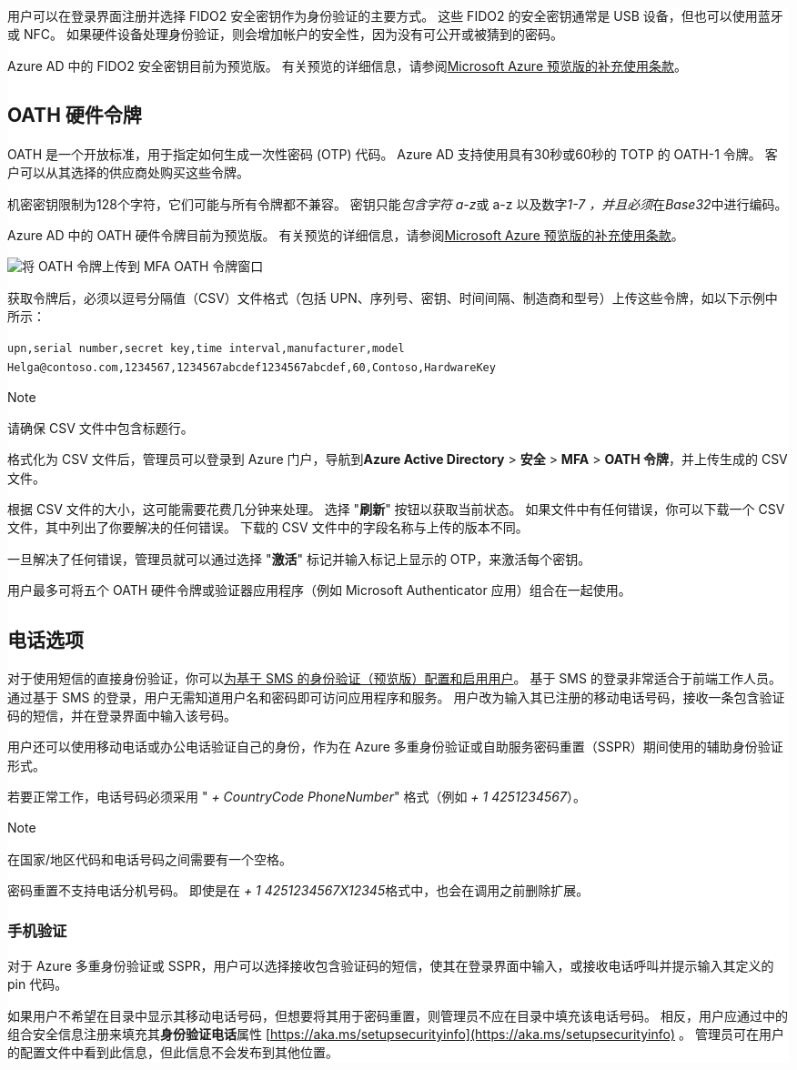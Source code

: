 用户可以在登录界面注册并选择 FIDO2 安全密钥作为身份验证的主要方式。 这些 FIDO2 的安全密钥通常是 USB 设备，但也可以使用蓝牙或 NFC。 如果硬件设备处理身份验证，则会增加帐户的安全性，因为没有可公开或被猜到的密码。

Azure AD 中的 FIDO2 安全密钥目前为预览版。 有关预览的详细信息，请参阅[Microsoft Azure 预览版的补充使用条款](https://azure.microsoft.com/support/legal/preview-supplemental-terms/)。

## <a name="oath-hardware-tokens"></a>OATH 硬件令牌

OATH 是一个开放标准，用于指定如何生成一次性密码 (OTP) 代码。 Azure AD 支持使用具有30秒或60秒的 TOTP 的 OATH-1 令牌。 客户可以从其选择的供应商处购买这些令牌。

机密密钥限制为128个字符，它们可能与所有令牌都不兼容。 密钥只能*包含字符 a-z*或 a-z 以及数字*1-7* *，并且必须*在*Base32*中进行编码。

Azure AD 中的 OATH 硬件令牌目前为预览版。 有关预览的详细信息，请参阅[Microsoft Azure 预览版的补充使用条款](https://azure.microsoft.com/support/legal/preview-supplemental-terms/)。

![将 OATH 令牌上传到 MFA OATH 令牌窗口](media/concept-authentication-methods/mfa-server-oath-tokens-azure-ad.png)

获取令牌后，必须以逗号分隔值（CSV）文件格式（包括 UPN、序列号、密钥、时间间隔、制造商和型号）上传这些令牌，如以下示例中所示：

```csv
upn,serial number,secret key,time interval,manufacturer,model
Helga@contoso.com,1234567,1234567abcdef1234567abcdef,60,Contoso,HardwareKey
```

> [!NOTE]
> 请确保 CSV 文件中包含标题行。

格式化为 CSV 文件后，管理员可以登录到 Azure 门户，导航到**Azure Active Directory**  >  **安全**  >  **MFA**  >  **OATH 令牌**，并上传生成的 CSV 文件。

根据 CSV 文件的大小，这可能需要花费几分钟来处理。 选择 "**刷新**" 按钮以获取当前状态。 如果文件中有任何错误，你可以下载一个 CSV 文件，其中列出了你要解决的任何错误。 下载的 CSV 文件中的字段名称与上传的版本不同。

一旦解决了任何错误，管理员就可以通过选择 "**激活**" 标记并输入标记上显示的 OTP，来激活每个密钥。

用户最多可将五个 OATH 硬件令牌或验证器应用程序（例如 Microsoft Authenticator 应用）组合在一起使用。

## <a name="phone-options"></a>电话选项

对于使用短信的直接身份验证，你可以[为基于 SMS 的身份验证（预览版）配置和启用用户](howto-authentication-sms-signin.md)。 基于 SMS 的登录非常适合于前端工作人员。 通过基于 SMS 的登录，用户无需知道用户名和密码即可访问应用程序和服务。 用户改为输入其已注册的移动电话号码，接收一条包含验证码的短信，并在登录界面中输入该号码。

用户还可以使用移动电话或办公电话验证自己的身份，作为在 Azure 多重身份验证或自助服务密码重置（SSPR）期间使用的辅助身份验证形式。

若要正常工作，电话号码必须采用 " *+ CountryCode PhoneNumber*" 格式（例如 *+ 1 4251234567*）。

> [!NOTE]
> 在国家/地区代码和电话号码之间需要有一个空格。
>
> 密码重置不支持电话分机号码。 即使是在 *+ 1 4251234567X12345*格式中，也会在调用之前删除扩展。

### <a name="mobile-phone-verification"></a>手机验证

对于 Azure 多重身份验证或 SSPR，用户可以选择接收包含验证码的短信，使其在登录界面中输入，或接收电话呼叫并提示输入其定义的 pin 代码。

如果用户不希望在目录中显示其移动电话号码，但想要将其用于密码重置，则管理员不应在目录中填充该电话号码。 相反，用户应通过中的组合安全信息注册来填充其**身份验证电话**属性 [https://aka.ms/setupsecurityinfo](https://aka.ms/setupsecurityinfo) 。 管理员可在用户的配置文件中看到此信息，但此信息不会发布到其他位置。


[tutorial-sspr]: tutorial-enable-sspr.md
[tutorial-azure-mfa]: tutorial-enable-azure-mfa.md
[concept-sspr]: concept-sspr-howitworks.md
[concept-mfa]: concept-mfa-howitworks.md